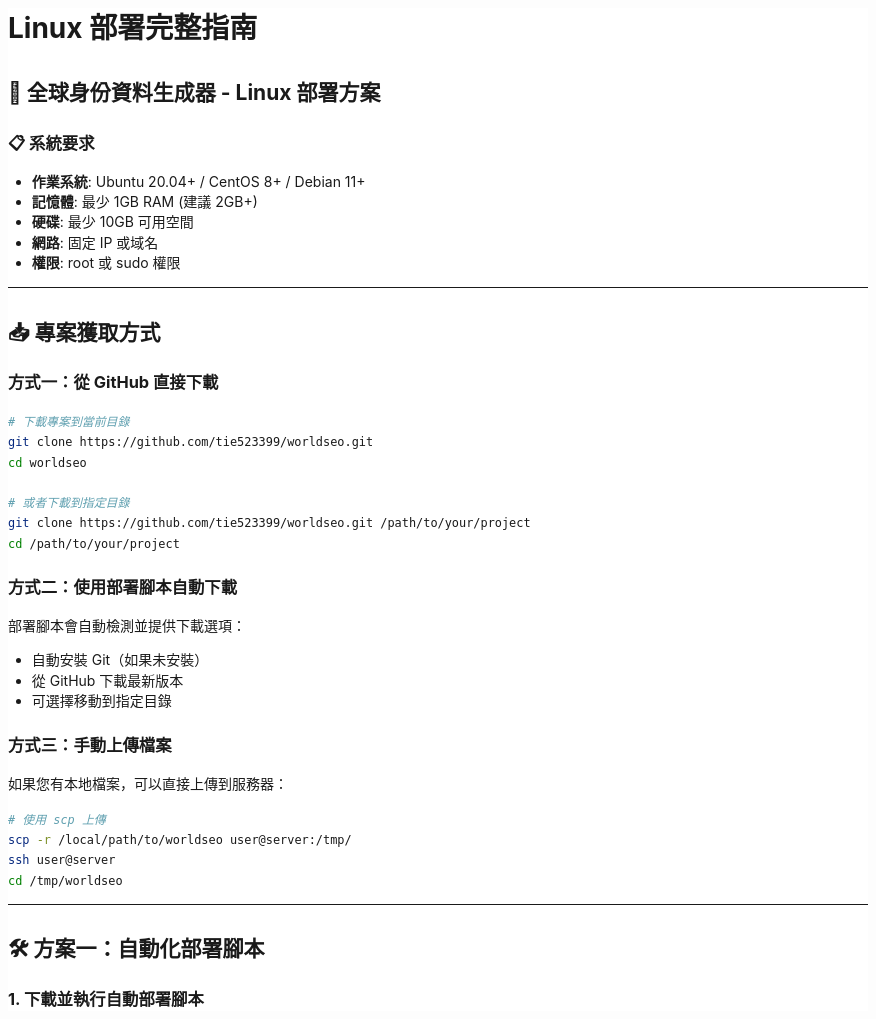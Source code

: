 # Linux 部署完整指南

## 🚀 全球身份資料生成器 - Linux 部署方案

### 📋 系統要求
- **作業系統**: Ubuntu 20.04+ / CentOS 8+ / Debian 11+
- **記憶體**: 最少 1GB RAM (建議 2GB+)
- **硬碟**: 最少 10GB 可用空間
- **網路**: 固定 IP 或域名
- **權限**: root 或 sudo 權限

---

## 📥 專案獲取方式

### 方式一：從 GitHub 直接下載

```bash
# 下載專案到當前目錄
git clone https://github.com/tie523399/worldseo.git
cd worldseo

# 或者下載到指定目錄
git clone https://github.com/tie523399/worldseo.git /path/to/your/project
cd /path/to/your/project
```

### 方式二：使用部署腳本自動下載

部署腳本會自動檢測並提供下載選項：
- 自動安裝 Git（如果未安裝）
- 從 GitHub 下載最新版本
- 可選擇移動到指定目錄

### 方式三：手動上傳檔案

如果您有本地檔案，可以直接上傳到服務器：
```bash
# 使用 scp 上傳
scp -r /local/path/to/worldseo user@server:/tmp/
ssh user@server
cd /tmp/worldseo
```

---

## 🛠️ 方案一：自動化部署腳本

### 1. 下載並執行自動部署腳本
